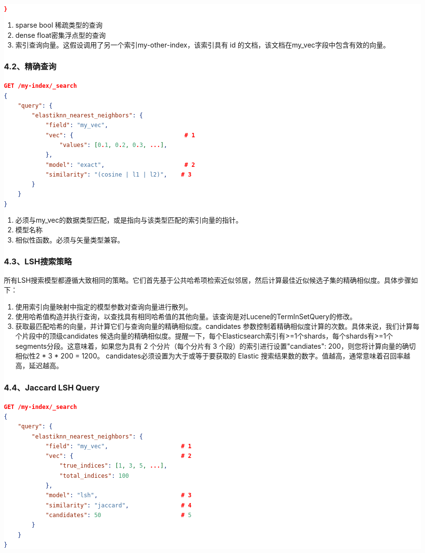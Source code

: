 ```json
}
```

1. sparse bool 稀疏类型的查询
2. dense float密集浮点型的查询
3. 索引查询向量。这假设调用了另一个索引my-other-index，该索引具有 id 的文档，该文档在my_vec字段中包含有效的向量。

### 4.2、精确查询

```json
GET /my-index/_search
{
    "query": {
        "elastiknn_nearest_neighbors": {        
            "field": "my_vec", 
            "vec": {                                # 1
                "values": [0.1, 0.2, 0.3, ...],
            },
            "model": "exact",                       # 2
            "similarity": "(cosine | l1 | l2)",    # 3
        }
    }
}
```

1. 必须与my_vec的数据类型匹配，或是指向与该类型匹配的索引向量的指针。
2. 模型名称
3. 相似性函数。必须与矢量类型兼容。

### 4.3、LSH搜索策略

所有LSH搜索模型都遵循大致相同的策略。它们首先基于公共哈希项检索近似邻居，然后计算最佳近似候选子集的精确相似度。具体步骤如下：

1. 使用索引向量映射中指定的模型参数对查询向量进行散列。
2. 使用哈希值构造并执行查询，以查找具有相同哈希值的其他向量。该查询是对Lucene的TermInSetQuery的修改。
3. 获取最匹配哈希的向量，并计算它们与查询向量的精确相似度。candidates 参数控制着精确相似度计算的次数。具体来说，我们计算每个片段中的顶级candidates 候选向量的精确相似度。提醒一下，每个Elasticsearch索引有>=1个shards，每个shards有>=1个segments分段。这意味着，如果您为具有 2 个分片（每个分片有 3 个段）的索引进行设置"candiates": 200，则您将计算向量的确切相似性2 * 3 * 200 = 1200。 candidates必须设置为大于或等于要获取的 Elastic 搜索结果数的数字。值越高，通常意味着召回率越高，延迟越高。

### 4.4、Jaccard LSH Query

```json
GET /my-index/_search
{
    "query": {
        "elastiknn_nearest_neighbors": {
            "field": "my_vec",                     # 1
            "vec": {                               # 2
                "true_indices": [1, 3, 5, ...],
                "total_indices": 100
            },
            "model": "lsh",                        # 3
            "similarity": "jaccard",               # 4
            "candidates": 50                       # 5
        }
    }
}
```
